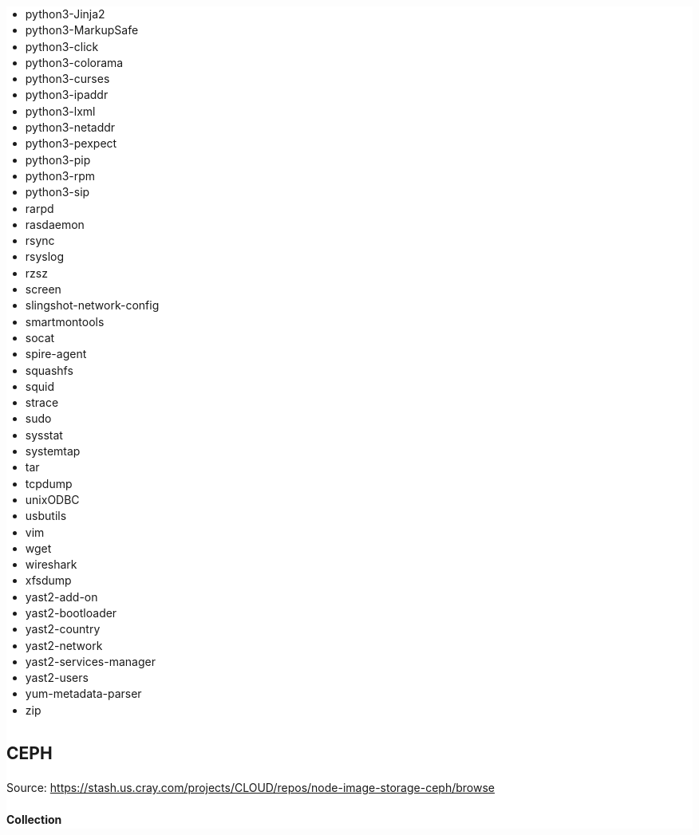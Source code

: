 - python3-Jinja2
- python3-MarkupSafe
- python3-click
- python3-colorama
- python3-curses
- python3-ipaddr
- python3-lxml
- python3-netaddr
- python3-pexpect
- python3-pip
- python3-rpm
- python3-sip
- rarpd
- rasdaemon
- rsync
- rsyslog
- rzsz
- screen
- slingshot-network-config
- smartmontools
- socat
- spire-agent
- squashfs
- squid
- strace
- sudo
- sysstat
- systemtap
- tar
- tcpdump
- unixODBC
- usbutils
- vim
- wget
- wireshark
- xfsdump
- yast2-add-on
- yast2-bootloader
- yast2-country
- yast2-network
- yast2-services-manager
- yast2-users
- yum-metadata-parser
- zip

## CEPH

Source: https://stash.us.cray.com/projects/CLOUD/repos/node-image-storage-ceph/browse

#### Collection
